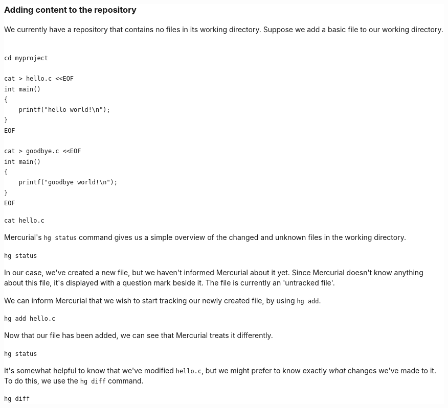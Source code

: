 ### Adding content to the repository

We currently have a repository that contains no files in its working directory.
Suppose we add a basic file to our working directory.

```{code-cell}

cd myproject

cat > hello.c <<EOF
int main()
{
    printf("hello world!\n");
}
EOF

cat > goodbye.c <<EOF
int main()
{
    printf("goodbye world!\n");
}
EOF

```

```{code-cell}
cat hello.c
```

Mercurial's `hg status` command gives us a simple overview of the changed and
unknown files in the working directory.

```{code-cell}
hg status
```

In our case, we've created a new file, but we haven't informed Mercurial about it
yet. Since Mercurial doesn't know anything about this file, it's displayed with a
question mark beside it. The file is currently an 'untracked file'.

We can inform Mercurial that we wish to start tracking our newly created file, by
using `hg add`.

```{code-cell}
hg add hello.c
```

Now that our file has been added, we can see that Mercurial treats it differently.

```{code-cell}
hg status
```

It's somewhat helpful to know that we've modified `hello.c`, but we might prefer
to know exactly *what* changes we've made to it. To do this, we use the `hg diff`
command.

```{code-cell}
hg diff
```
